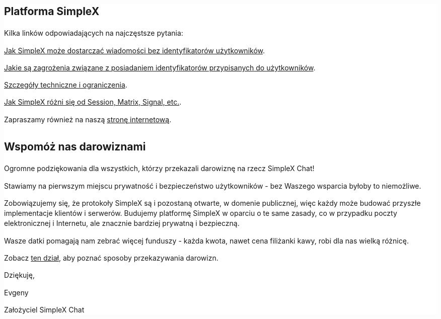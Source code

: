 ## Platforma SimpleX

Kilka linków odpowiadających na najczęstsze pytania:

[Jak SimpleX może dostarczać wiadomości bez identyfikatorów użytkowników](https://github.com/simplex-chat/simplex-chat/blob/stable/docs/lang/pl/blog/20220511-simplex-chat-v2-images-files.md#pierwsza-platforma-komunikacyjna-która-nie-posiada-żadnych-identyfikatorów-użytkowników).

[Jakie są zagrożenia związane z posiadaniem identyfikatorów przypisanych do użytkowników](https://github.com/simplex-chat/simplex-chat/blob/stable/docs/lang/pl/blog/20220711-simplex-chat-v3-released-ios-notifications-audio-video-calls-database-export-import-protocol-improvements.md#dlaczego-posiadanie-identyfikatorów-użytkowników-jest-złe-dla-użytkowników).

[Szczegóły techniczne i ograniczenia](https://github.com/simplex-chat/simplex-chat/blob/stable/docs/lang/pl/blog/20220723-simplex-chat-v3.1-tor-groups-efficiency.md#prywatność-szczegóły-techniczne-i-ograniczenia).

[Jak SimpleX różni się od Session, Matrix, Signal, etc.](https://github.com/simplex-chat/simplex-chat/blob/stable/docs/lang/pl/README.md#najczęściej-zadawane-pytania).

Zapraszamy również na naszą [stronę internetową](https://simplex.chat/pl).

## Wspomóż nas darowiznami

Ogromne podziękowania dla wszystkich, którzy przekazali darowiznę na rzecz SimpleX Chat!

Stawiamy na pierwszym miejscu prywatność i bezpieczeństwo użytkowników - bez Waszego wsparcia byłoby to niemożliwe.

Zobowiązujemy się, że protokoły SimpleX są i pozostaną otwarte, w domenie publicznej, więc każdy może budować przyszłe implementacje klientów i serwerów. Budujemy platformę SimpleX w oparciu o te same zasady, co w przypadku poczty elektronicznej i Internetu, ale znacznie bardziej prywatną i bezpieczną.

Wasze datki pomagają nam zebrać więcej funduszy - każda kwota, nawet cena filiżanki kawy, robi dla nas wielką różnicę.

Zobacz [ten dział](https://github.com/simplex-chat/simplex-chat/blob/stable/docs/lang/pl/README.md#pomóż-w-tłumaczeniu-simplex-chat), aby poznać sposoby przekazywania darowizn.

Dziękuję,

Evgeny

Założyciel SimpleX Chat
